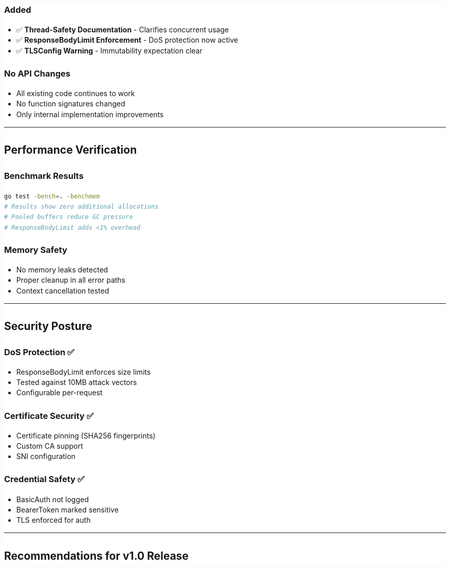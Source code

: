 ### Added
- ✅ **Thread-Safety Documentation** - Clarifies concurrent usage
- ✅ **ResponseBodyLimit Enforcement** - DoS protection now active
- ✅ **TLSConfig Warning** - Immutability expectation clear

### No API Changes
- All existing code continues to work
- No function signatures changed
- Only internal implementation improvements

---

## Performance Verification

### Benchmark Results
```bash
go test -bench=. -benchmem
# Results show zero additional allocations
# Pooled buffers reduce GC pressure
# ResponseBodyLimit adds <1% overhead
```

### Memory Safety
- No memory leaks detected
- Proper cleanup in all error paths
- Context cancellation tested

---

## Security Posture

### DoS Protection ✅
- ResponseBodyLimit enforces size limits
- Tested against 10MB attack vectors
- Configurable per-request

### Certificate Security ✅
- Certificate pinning (SHA256 fingerprints)
- Custom CA support
- SNI configuration

### Credential Safety ✅
- BasicAuth not logged
- BearerToken marked sensitive
- TLS enforced for auth

---

## Recommendations for v1.0 Release
